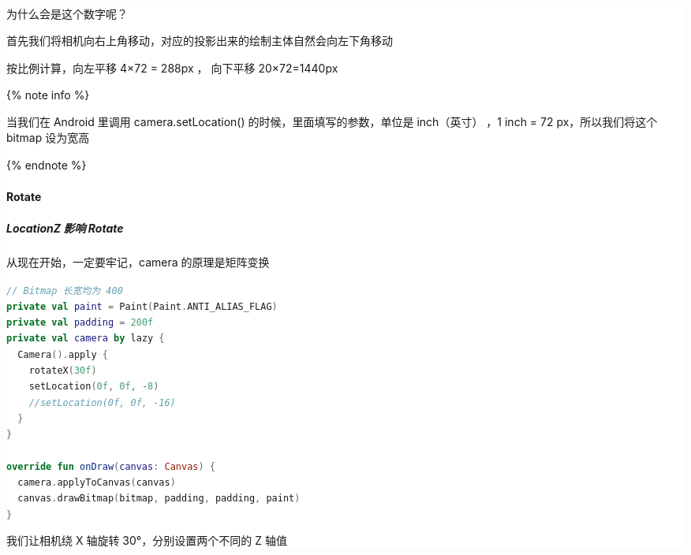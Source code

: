 为什么会是这个数字呢？

首先我们将相机向右上角移动，对应的投影出来的绘制主体自然会向左下角移动

按比例计算，向左平移 4×72 = 288px ， 向下平移 20×72=1440px

{% note info %}

当我们在 Android 里调用 camera.setLocation() 的时候，里面填写的参数，单位是 inch（英寸） ，1 inch = 72 px，所以我们将这个 bitmap 设为宽高

{% endnote %}

#### Rotate

##### LocationZ 影响 Rotate

从现在开始，一定要牢记，camera 的原理是矩阵变换

```kotlin
// Bitmap 长宽均为 400
private val paint = Paint(Paint.ANTI_ALIAS_FLAG)
private val padding = 200f
private val camera by lazy {
  Camera().apply {
    rotateX(30f)
    setLocation(0f, 0f, -8)
    //setLocation(0f, 0f, -16)
  }
}

override fun onDraw(canvas: Canvas) {
  camera.applyToCanvas(canvas)
  canvas.drawBitmap(bitmap, padding, padding, paint)
}
```

我们让相机绕 X 轴旋转 30°，分别设置两个不同的 Z 轴值
